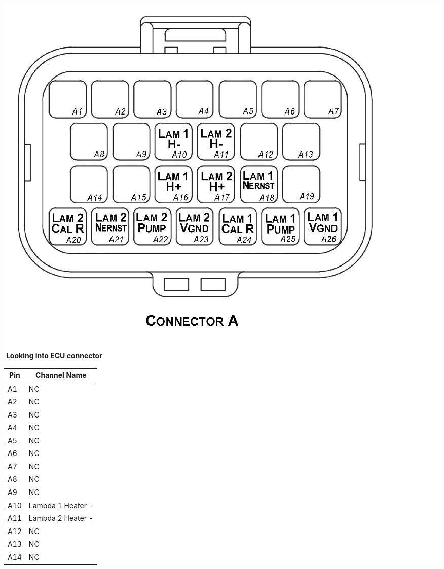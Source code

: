 ![Image](</img/NewItem316.png>)

&nbsp;**Looking into ECU connector**


| Pin | Channel Name                   |
| --- | ------------------------------ |
| A1  | NC                             |
| A2  | NC                             |
| A3  | NC                             |
| A4  | NC                             |
| A5  | NC                             |
| A6  | NC                             |
| A7  | NC                             |
| A8  | NC                             |
| A9  | NC                             |
| A10 | Lambda 1 Heater -              |
| A11 | Lambda 2 Heater -              |
| A12 | NC                             |
| A13 | NC                             |
| A14 | NC                             |